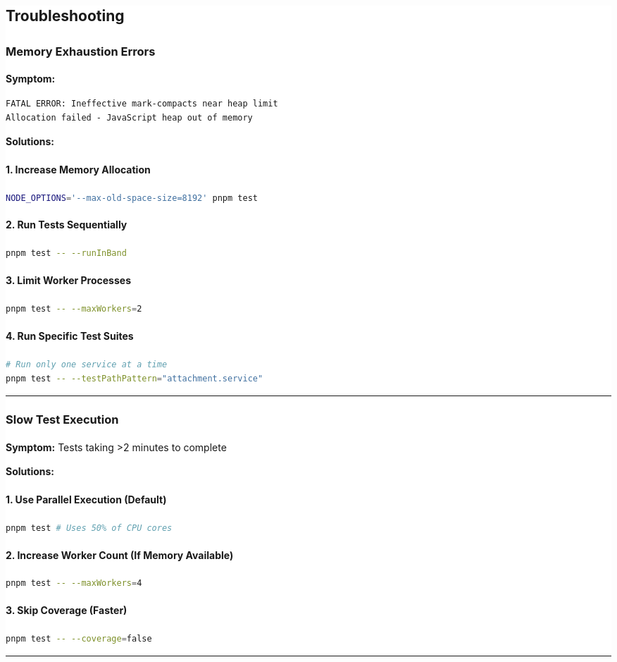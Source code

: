 ## Troubleshooting

### Memory Exhaustion Errors

**Symptom:**
```
FATAL ERROR: Ineffective mark-compacts near heap limit
Allocation failed - JavaScript heap out of memory
```

**Solutions:**

#### 1. Increase Memory Allocation
```bash
NODE_OPTIONS='--max-old-space-size=8192' pnpm test
```

#### 2. Run Tests Sequentially
```bash
pnpm test -- --runInBand
```

#### 3. Limit Worker Processes
```bash
pnpm test -- --maxWorkers=2
```

#### 4. Run Specific Test Suites
```bash
# Run only one service at a time
pnpm test -- --testPathPattern="attachment.service"
```

---

### Slow Test Execution

**Symptom:** Tests taking >2 minutes to complete

**Solutions:**

#### 1. Use Parallel Execution (Default)
```bash
pnpm test # Uses 50% of CPU cores
```

#### 2. Increase Worker Count (If Memory Available)
```bash
pnpm test -- --maxWorkers=4
```

#### 3. Skip Coverage (Faster)
```bash
pnpm test -- --coverage=false
```

---